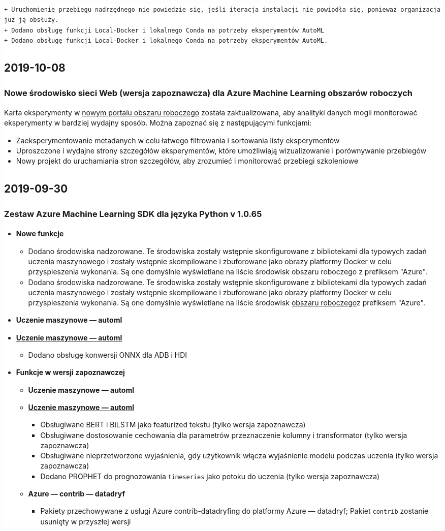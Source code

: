     + Uruchomienie przebiegu nadrzędnego nie powiedzie się, jeśli iteracja instalacji nie powiodła się, ponieważ organizacja już ją obsłuży.
    + Dodano obsługę funkcji Local-Docker i lokalnego Conda na potrzeby eksperymentów AutoML
    + Dodano obsługę funkcji Local-Docker i lokalnego Conda na potrzeby eksperymentów AutoML.


## <a name="2019-10-08"></a>2019-10-08

### <a name="new-web-experience-preview-for-azure-machine-learning-workspaces"></a>Nowe środowisko sieci Web (wersja zapoznawcza) dla Azure Machine Learning obszarów roboczych

Karta eksperymenty w [nowym portalu obszaru roboczego](https://ml.azure.com) została zaktualizowana, aby analityki danych mogli monitorować eksperymenty w bardziej wydajny sposób. Można zapoznać się z następującymi funkcjami:
+ Zaeksperymentowanie metadanych w celu łatwego filtrowania i sortowania listy eksperymentów
+ Uproszczone i wydajne strony szczegółów eksperymentów, które umożliwiają wizualizowanie i porównywanie przebiegów
+ Nowy projekt do uruchamiania stron szczegółów, aby zrozumieć i monitorować przebiegi szkoleniowe

## <a name="2019-09-30"></a>2019-09-30

### <a name="azure-machine-learning-sdk-for-python-v1065"></a>Zestaw Azure Machine Learning SDK dla języka Python v 1.0.65

  + **Nowe funkcje**
    + Dodano środowiska nadzorowane. Te środowiska zostały wstępnie skonfigurowane z bibliotekami dla typowych zadań uczenia maszynowego i zostały wstępnie skompilowane i zbuforowane jako obrazy platformy Docker w celu przyspieszenia wykonania. Są one domyślnie wyświetlane na liście środowisk obszaru roboczego z prefiksem "Azure".
    + Dodano środowiska nadzorowane. Te środowiska zostały wstępnie skonfigurowane z bibliotekami dla typowych zadań uczenia maszynowego i zostały wstępnie skompilowane i zbuforowane jako obrazy platformy Docker w celu przyspieszenia wykonania. Są one domyślnie wyświetlane na liście środowisk [obszaru roboczego](https://docs.microsoft.com/python/api/azureml-core/azureml.core.workspace%28class%29)z prefiksem "Azure".

  + **Uczenie maszynowe — automl**
  + **[Uczenie maszynowe — automl](/python/api/azureml-train-automl-runtime/)**
    + Dodano obsługę konwersji ONNX dla ADB i HDI

+ **Funkcje w wersji zapoznawczej**
  + **Uczenie maszynowe — automl**
  + **[Uczenie maszynowe — automl](/python/api/azureml-train-automl-runtime/)**
    + Obsługiwane BERT i BiLSTM jako featurized tekstu (tylko wersja zapoznawcza)
    + Obsługiwane dostosowanie cechowania dla parametrów przeznaczenie kolumny i transformator (tylko wersja zapoznawcza)
    + Obsługiwane nieprzetworzone wyjaśnienia, gdy użytkownik włącza wyjaśnienie modelu podczas uczenia (tylko wersja zapoznawcza)
    + Dodano PROPHET do prognozowania `timeseries` jako potoku do uczenia (tylko wersja zapoznawcza)

  + **Azure — contrib — datadryf**
    + Pakiety przechowywane z usługi Azure contrib-datadryfing do platformy Azure — datadryf; Pakiet `contrib` zostanie usunięty w przyszłej wersji
